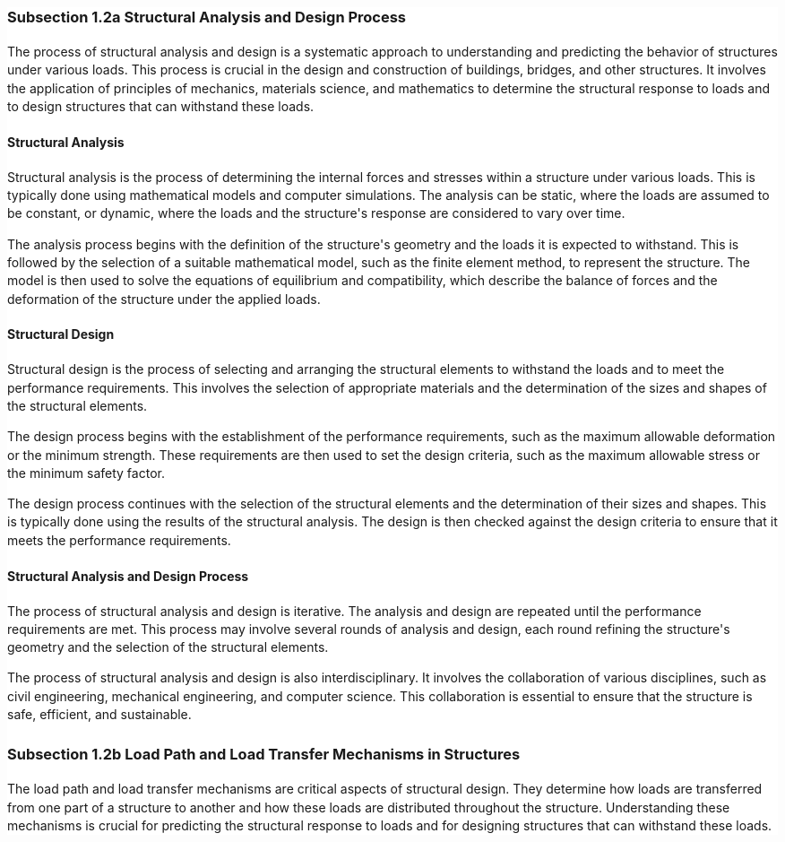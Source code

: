 


### Subsection 1.2a Structural Analysis and Design Process

The process of structural analysis and design is a systematic approach to understanding and predicting the behavior of structures under various loads. This process is crucial in the design and construction of buildings, bridges, and other structures. It involves the application of principles of mechanics, materials science, and mathematics to determine the structural response to loads and to design structures that can withstand these loads.

#### Structural Analysis

Structural analysis is the process of determining the internal forces and stresses within a structure under various loads. This is typically done using mathematical models and computer simulations. The analysis can be static, where the loads are assumed to be constant, or dynamic, where the loads and the structure's response are considered to vary over time.

The analysis process begins with the definition of the structure's geometry and the loads it is expected to withstand. This is followed by the selection of a suitable mathematical model, such as the finite element method, to represent the structure. The model is then used to solve the equations of equilibrium and compatibility, which describe the balance of forces and the deformation of the structure under the applied loads.

#### Structural Design

Structural design is the process of selecting and arranging the structural elements to withstand the loads and to meet the performance requirements. This involves the selection of appropriate materials and the determination of the sizes and shapes of the structural elements.

The design process begins with the establishment of the performance requirements, such as the maximum allowable deformation or the minimum strength. These requirements are then used to set the design criteria, such as the maximum allowable stress or the minimum safety factor.

The design process continues with the selection of the structural elements and the determination of their sizes and shapes. This is typically done using the results of the structural analysis. The design is then checked against the design criteria to ensure that it meets the performance requirements.

#### Structural Analysis and Design Process

The process of structural analysis and design is iterative. The analysis and design are repeated until the performance requirements are met. This process may involve several rounds of analysis and design, each round refining the structure's geometry and the selection of the structural elements.

The process of structural analysis and design is also interdisciplinary. It involves the collaboration of various disciplines, such as civil engineering, mechanical engineering, and computer science. This collaboration is essential to ensure that the structure is safe, efficient, and sustainable.




### Subsection 1.2b Load Path and Load Transfer Mechanisms in Structures

The load path and load transfer mechanisms are critical aspects of structural design. They determine how loads are transferred from one part of a structure to another and how these loads are distributed throughout the structure. Understanding these mechanisms is crucial for predicting the structural response to loads and for designing structures that can withstand these loads.
